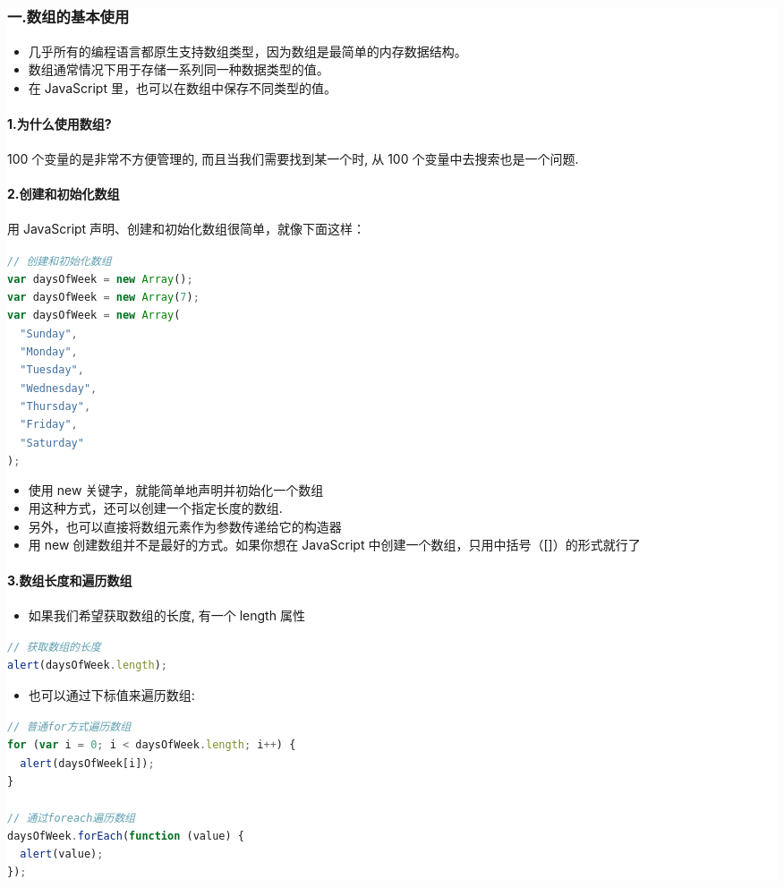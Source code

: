 ### 一.数组的基本使用

- 几乎所有的编程语言都原生支持数组类型，因为数组是最简单的内存数据结构。
- 数组通常情况下用于存储一系列同一种数据类型的值。
- 在 JavaScript 里，也可以在数组中保存不同类型的值。

#### 1.为什么使用数组?

100 个变量的是非常不方便管理的, 而且当我们需要找到某一个时, 从 100 个变量中去搜索也是一个问题.

#### 2.创建和初始化数组

用 JavaScript 声明、创建和初始化数组很简单，就像下面这样：

```js
// 创建和初始化数组
var daysOfWeek = new Array();
var daysOfWeek = new Array(7);
var daysOfWeek = new Array(
  "Sunday",
  "Monday",
  "Tuesday",
  "Wednesday",
  "Thursday",
  "Friday",
  "Saturday"
);
```

- 使用 new 关键字，就能简单地声明并初始化一个数组
- 用这种方式，还可以创建一个指定长度的数组.
- 另外，也可以直接将数组元素作为参数传递给它的构造器
- 用 new 创建数组并不是最好的方式。如果你想在 JavaScript 中创建一个数组，只用中括号（[]）的形式就行了

#### 3.数组长度和遍历数组

- 如果我们希望获取数组的长度, 有一个 length 属性

```js
// 获取数组的长度
alert(daysOfWeek.length);
```

- 也可以通过下标值来遍历数组:

```js
// 普通for方式遍历数组
for (var i = 0; i < daysOfWeek.length; i++) {
  alert(daysOfWeek[i]);
}

// 通过foreach遍历数组
daysOfWeek.forEach(function (value) {
  alert(value);
});
```

